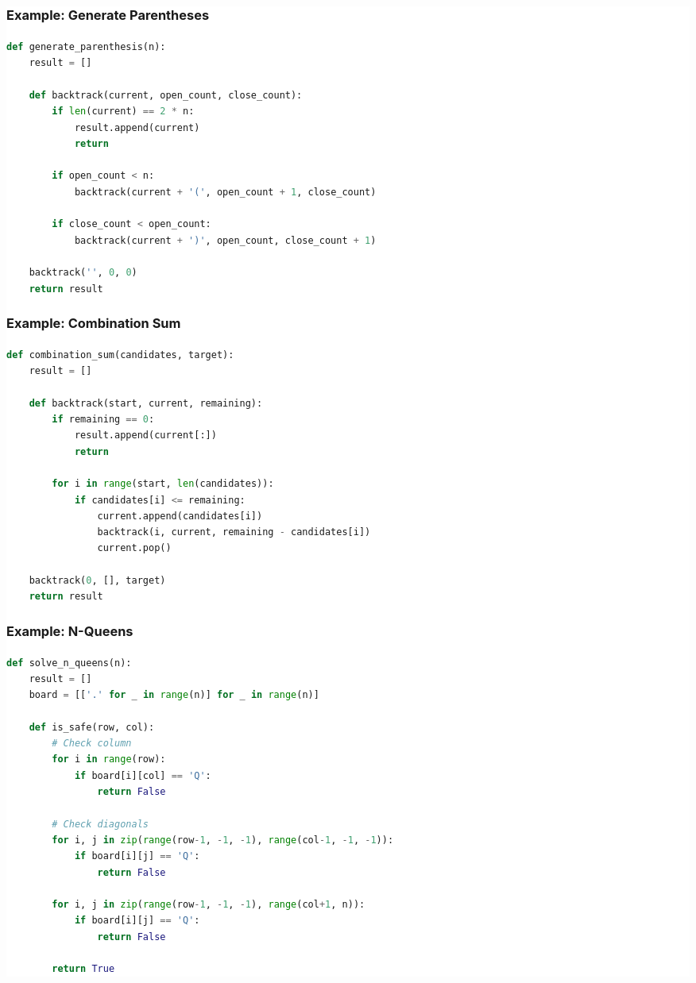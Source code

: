 ### Example: Generate Parentheses

```python
def generate_parenthesis(n):
    result = []
    
    def backtrack(current, open_count, close_count):
        if len(current) == 2 * n:
            result.append(current)
            return
        
        if open_count < n:
            backtrack(current + '(', open_count + 1, close_count)
        
        if close_count < open_count:
            backtrack(current + ')', open_count, close_count + 1)
    
    backtrack('', 0, 0)
    return result
```

### Example: Combination Sum

```python
def combination_sum(candidates, target):
    result = []
    
    def backtrack(start, current, remaining):
        if remaining == 0:
            result.append(current[:])
            return
        
        for i in range(start, len(candidates)):
            if candidates[i] <= remaining:
                current.append(candidates[i])
                backtrack(i, current, remaining - candidates[i])
                current.pop()
    
    backtrack(0, [], target)
    return result
```

### Example: N-Queens

```python
def solve_n_queens(n):
    result = []
    board = [['.' for _ in range(n)] for _ in range(n)]
    
    def is_safe(row, col):
        # Check column
        for i in range(row):
            if board[i][col] == 'Q':
                return False
        
        # Check diagonals
        for i, j in zip(range(row-1, -1, -1), range(col-1, -1, -1)):
            if board[i][j] == 'Q':
                return False
        
        for i, j in zip(range(row-1, -1, -1), range(col+1, n)):
            if board[i][j] == 'Q':
                return False
        
        return True
```